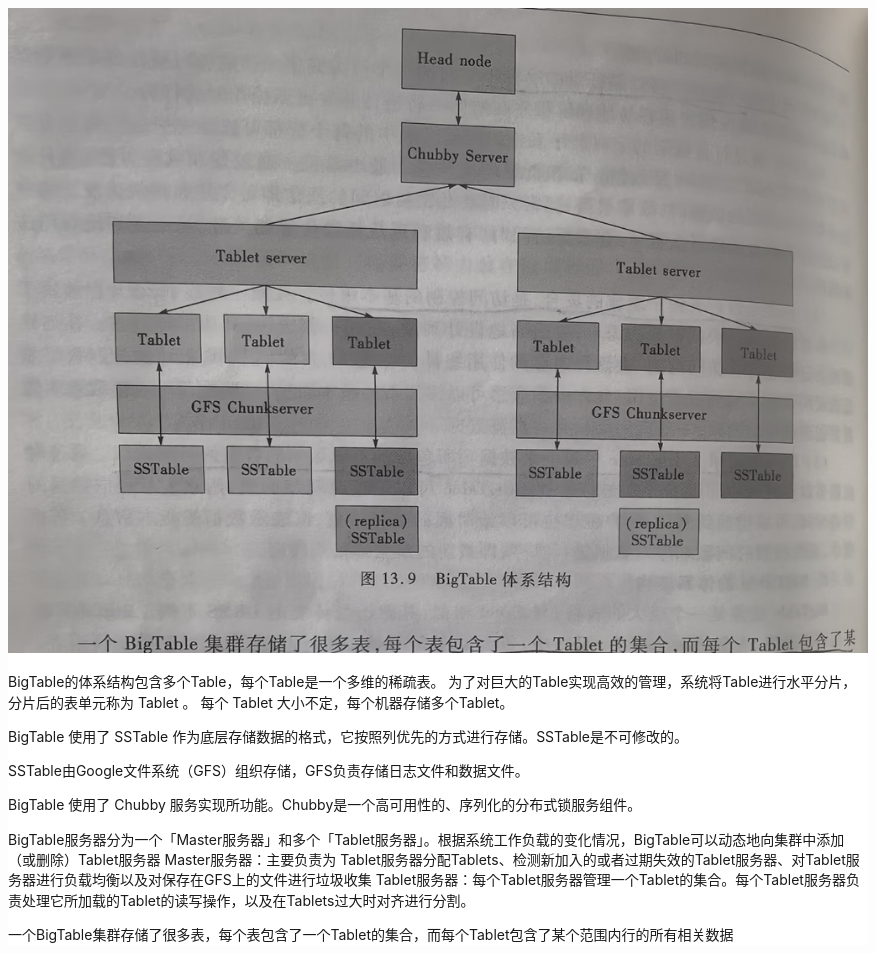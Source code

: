![BigTable的体系结构](./assets/13/8.jpg)

BigTable的体系结构包含多个Table，每个Table是一个多维的稀疏表。
为了对巨大的Table实现高效的管理，系统将Table进行水平分片，分片后的表单元称为 Tablet 。
每个 Tablet 大小不定，每个机器存储多个Tablet。

BigTable 使用了 SSTable 作为底层存储数据的格式，它按照列优先的方式进行存储。SSTable是不可修改的。

SSTable由Google文件系统（GFS）组织存储，GFS负责存储日志文件和数据文件。

BigTable 使用了 Chubby 服务实现所功能。Chubby是一个高可用性的、序列化的分布式锁服务组件。

BigTable服务器分为一个「Master服务器」和多个「Tablet服务器」。根据系统工作负载的变化情况，BigTable可以动态地向集群中添加（或删除）Tablet服务器
Master服务器：主要负责为 Tablet服务器分配Tablets、检测新加入的或者过期失效的Tablet服务器、对Tablet服务器进行负载均衡以及对保存在GFS上的文件进行垃圾收集
Tablet服务器：每个Tablet服务器管理一个Tablet的集合。每个Tablet服务器负责处理它所加载的Tablet的读写操作，以及在Tablets过大时对齐进行分割。

一个BigTable集群存储了很多表，每个表包含了一个Tablet的集合，而每个Tablet包含了某个范围内行的所有相关数据

